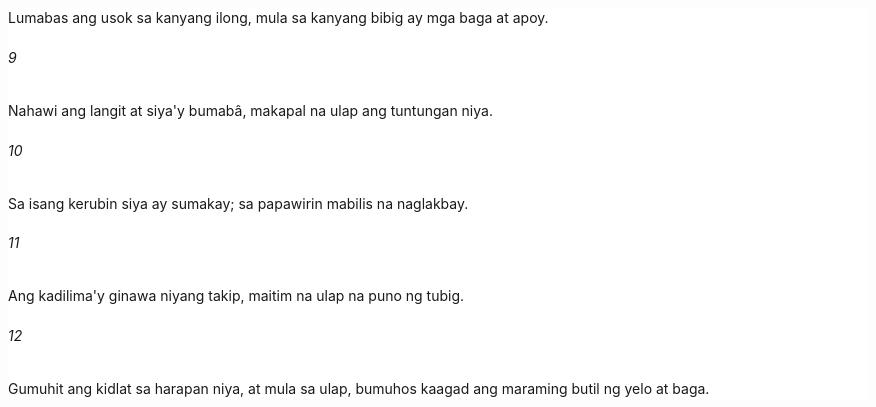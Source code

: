 

Lumabas ang usok sa kanyang ilong, mula sa kanyang bibig ay mga baga at apoy. 











###### 9 





Nahawi ang langit at siya'y bumabâ, makapal na ulap ang tuntungan niya. 











###### 10 





Sa isang kerubin siya ay sumakay; sa papawirin mabilis na naglakbay. 











###### 11 





Ang kadilima'y ginawa niyang takip, maitim na ulap na puno ng tubig. 











###### 12 





Gumuhit ang kidlat sa harapan niya, at mula sa ulap, bumuhos kaagad ang maraming butil ng yelo at baga. 






